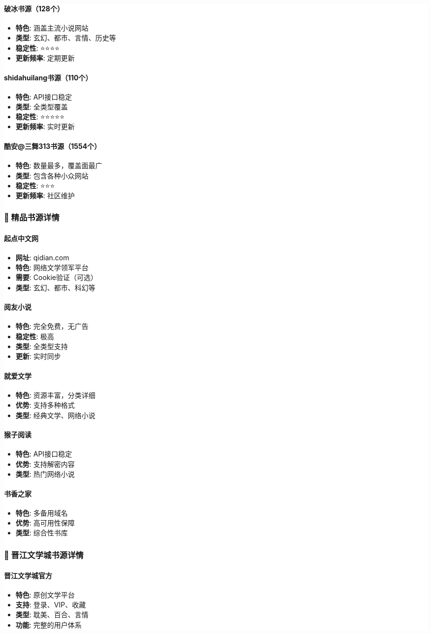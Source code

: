 #### 破冰书源（128个）
- **特色**: 涵盖主流小说网站
- **类型**: 玄幻、都市、言情、历史等
- **稳定性**: ⭐⭐⭐⭐
- **更新频率**: 定期更新

#### shidahuilang书源（110个）
- **特色**: API接口稳定
- **类型**: 全类型覆盖
- **稳定性**: ⭐⭐⭐⭐⭐
- **更新频率**: 实时更新

#### 酷安@三舞313书源（1554个）
- **特色**: 数量最多，覆盖面最广
- **类型**: 包含各种小众网站
- **稳定性**: ⭐⭐⭐
- **更新频率**: 社区维护

### 🌟 精品书源详情

#### 起点中文网
- **网址**: qidian.com
- **特色**: 网络文学领军平台
- **需要**: Cookie验证（可选）
- **类型**: 玄幻、都市、科幻等

#### 阅友小说
- **特色**: 完全免费，无广告
- **稳定性**: 极高
- **类型**: 全类型支持
- **更新**: 实时同步

#### 就爱文学
- **特色**: 资源丰富，分类详细
- **优势**: 支持多种格式
- **类型**: 经典文学、网络小说

#### 猴子阅读
- **特色**: API接口稳定
- **优势**: 支持解密内容
- **类型**: 热门网络小说

#### 书香之家
- **特色**: 多备用域名
- **优势**: 高可用性保障
- **类型**: 综合性书库

### 🌸 晋江文学城书源详情

#### 晋江文学城官方
- **特色**: 原创文学平台
- **支持**: 登录、VIP、收藏
- **类型**: 耽美、百合、言情
- **功能**: 完整的用户体系
